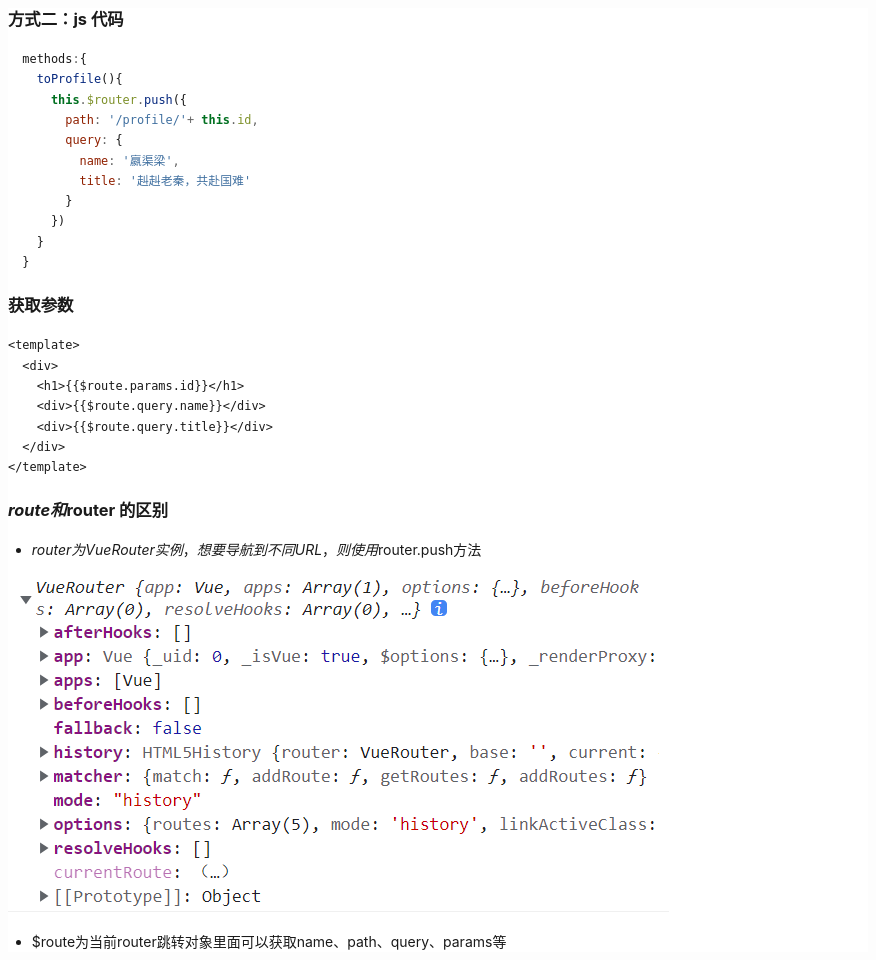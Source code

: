 ### 方式二：js 代码

```js
  methods:{
    toProfile(){
      this.$router.push({
        path: '/profile/'+ this.id,
        query: {
          name: '嬴渠梁',
          title: '赳赳老秦，共赴国难'
        }
      })
    }
  }
```

### 获取参数

```vue
<template>
  <div>
    <h1>{{$route.params.id}}</h1>
    <div>{{$route.query.name}}</div>
    <div>{{$route.query.title}}</div>
  </div>
</template>
```

### $route和$router 的区别

* $router为VueRouter实例，想要导航到不同URL，则使用$router.push方法

![image](../images6/203/03.png)

* $route为当前router跳转对象里面可以获取name、path、query、params等
